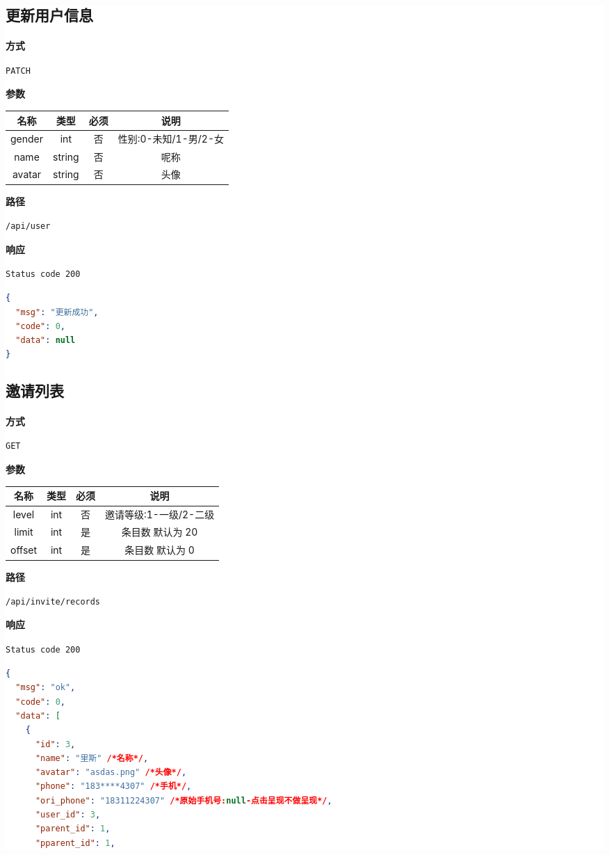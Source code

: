 ## 更新用户信息

**方式**

`PATCH`

**参数**

|  名称  |  类型  | 必须 |         说明          |
| :----: | :----: | :--: | :-------------------: |
| gender |  int   |  否  | 性别:0-未知/1-男/2-女 |
|  name  | string |  否  |         呢称          |
| avatar | string |  否  |         头像          |

**路径**

`/api/user`

**响应**

`Status code 200`

```json
{
  "msg": "更新成功",
  "code": 0,
  "data": null
}
```

## 邀请列表

**方式**

`GET`

**参数**

|  名称  | 类型 | 必须 |          说明          |
| :----: | :--: | :--: | :--------------------: |
| level  | int  |  否  | 邀请等级:1-一级/2-二级 |
| limit  | int  |  是  |    条目数 默认为 20    |
| offset | int  |  是  |    条目数 默认为 0     |

**路径**

`/api/invite/records`

**响应**

`Status code 200`

```json
{
  "msg": "ok",
  "code": 0,
  "data": [
    {
      "id": 3,
      "name": "里斯" /*名称*/,
      "avatar": "asdas.png" /*头像*/,
      "phone": "183****4307" /*手机*/,
      "ori_phone": "18311224307" /*原始手机号:null-点击呈现不做呈现*/,
      "user_id": 3,
      "parent_id": 1,
      "pparent_id": 1,
```